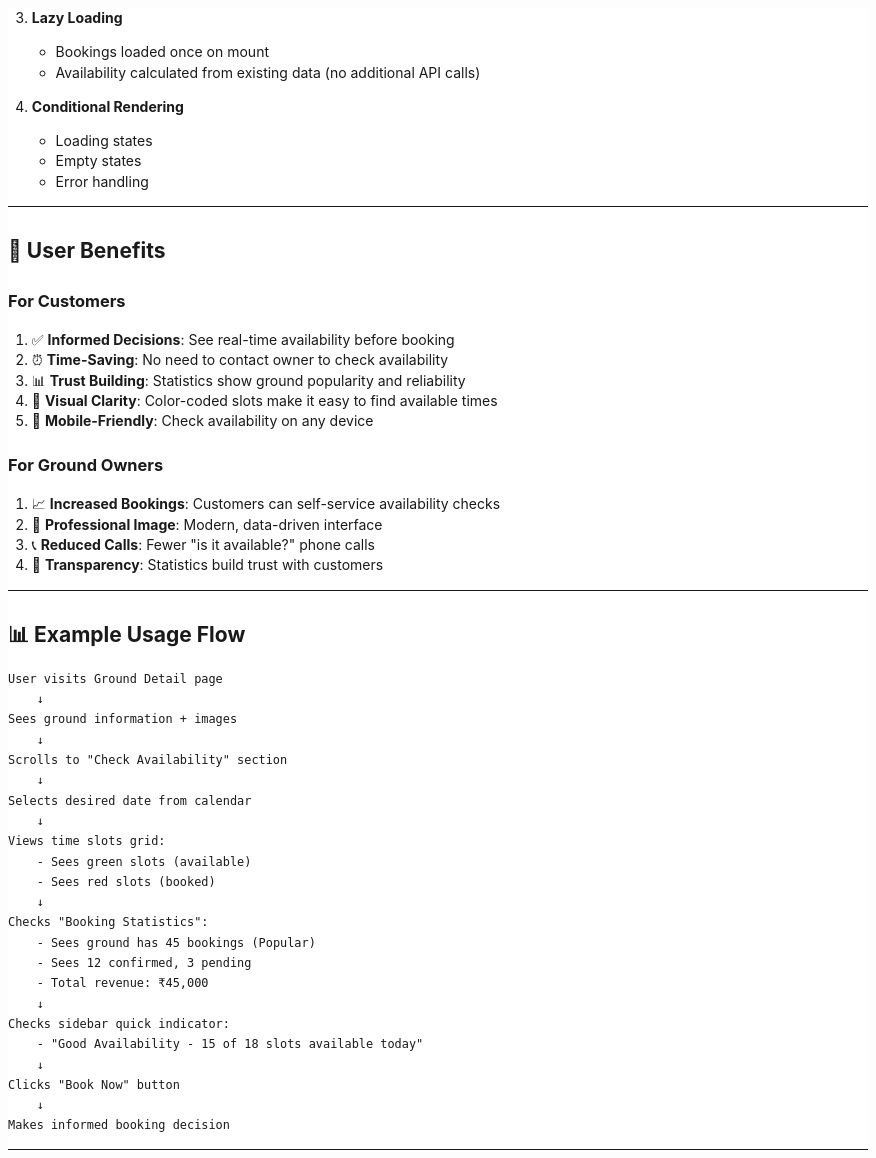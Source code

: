 3. **Lazy Loading**

   - Bookings loaded once on mount
   - Availability calculated from existing data (no additional API calls)

4. **Conditional Rendering**
   - Loading states
   - Empty states
   - Error handling

---

## 🎯 User Benefits

### **For Customers**

1. ✅ **Informed Decisions**: See real-time availability before booking
2. ⏰ **Time-Saving**: No need to contact owner to check availability
3. 📊 **Trust Building**: Statistics show ground popularity and reliability
4. 🎨 **Visual Clarity**: Color-coded slots make it easy to find available times
5. 📱 **Mobile-Friendly**: Check availability on any device

### **For Ground Owners**

1. 📈 **Increased Bookings**: Customers can self-service availability checks
2. 💼 **Professional Image**: Modern, data-driven interface
3. 📞 **Reduced Calls**: Fewer "is it available?" phone calls
4. 🎯 **Transparency**: Statistics build trust with customers

---

## 📊 Example Usage Flow

```
User visits Ground Detail page
    ↓
Sees ground information + images
    ↓
Scrolls to "Check Availability" section
    ↓
Selects desired date from calendar
    ↓
Views time slots grid:
    - Sees green slots (available)
    - Sees red slots (booked)
    ↓
Checks "Booking Statistics":
    - Sees ground has 45 bookings (Popular)
    - Sees 12 confirmed, 3 pending
    - Total revenue: ₹45,000
    ↓
Checks sidebar quick indicator:
    - "Good Availability - 15 of 18 slots available today"
    ↓
Clicks "Book Now" button
    ↓
Makes informed booking decision
```

---